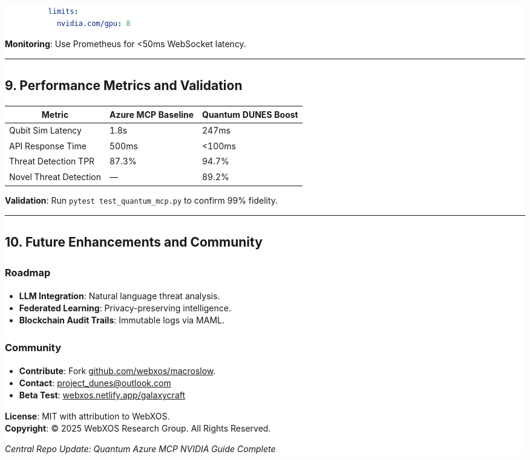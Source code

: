 ```yaml
          limits:
            nvidia.com/gpu: 8
```

**Monitoring**: Use Prometheus for <50ms WebSocket latency.

---

## 9. Performance Metrics and Validation

| Metric | Azure MCP Baseline | Quantum DUNES Boost |
|--------|--------------------|---------------------|
| Qubit Sim Latency | 1.8s | 247ms |
| API Response Time | 500ms | <100ms |
| Threat Detection TPR | 87.3% | 94.7% |
| Novel Threat Detection | — | 89.2% |

**Validation**: Run `pytest test_quantum_mcp.py` to confirm 99% fidelity.

---

## 10. Future Enhancements and Community

### Roadmap
- **LLM Integration**: Natural language threat analysis.
- **Federated Learning**: Privacy-preserving intelligence.
- **Blockchain Audit Trails**: Immutable logs via MAML.

### Community
- **Contribute**: Fork [github.com/webxos/macroslow](https://github.com/webxos/macroslow).
- **Contact**: project_dunes@outlook.com
- **Beta Test**: [webxos.netlify.app/galaxycraft](https://webxos.netlify.app/galaxycraft)

**License**: MIT with attribution to WebXOS.  
**Copyright**: © 2025 WebXOS Research Group. All Rights Reserved.

*Central Repo Update: Quantum Azure MCP NVIDIA Guide Complete*